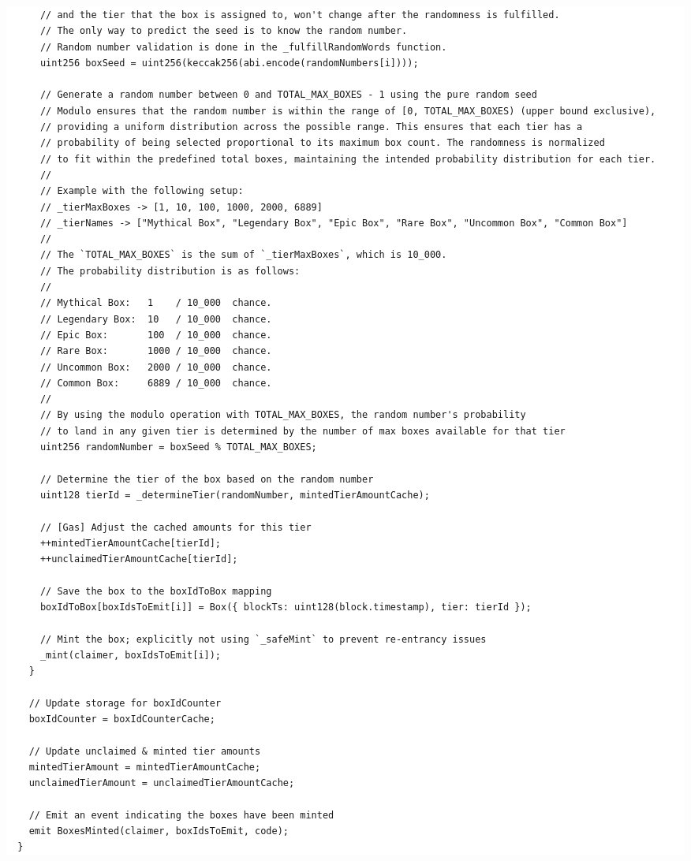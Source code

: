 ```solidity
      // and the tier that the box is assigned to, won't change after the randomness is fulfilled.
      // The only way to predict the seed is to know the random number.
      // Random number validation is done in the _fulfillRandomWords function.
      uint256 boxSeed = uint256(keccak256(abi.encode(randomNumbers[i])));

      // Generate a random number between 0 and TOTAL_MAX_BOXES - 1 using the pure random seed
      // Modulo ensures that the random number is within the range of [0, TOTAL_MAX_BOXES) (upper bound exclusive),
      // providing a uniform distribution across the possible range. This ensures that each tier has a
      // probability of being selected proportional to its maximum box count. The randomness is normalized
      // to fit within the predefined total boxes, maintaining the intended probability distribution for each tier.
      //
      // Example with the following setup:
      // _tierMaxBoxes -> [1, 10, 100, 1000, 2000, 6889]
      // _tierNames -> ["Mythical Box", "Legendary Box", "Epic Box", "Rare Box", "Uncommon Box", "Common Box"]
      //
      // The `TOTAL_MAX_BOXES` is the sum of `_tierMaxBoxes`, which is 10_000.
      // The probability distribution is as follows:
      //
      // Mythical Box:   1    / 10_000  chance.
      // Legendary Box:  10   / 10_000  chance.
      // Epic Box:       100  / 10_000  chance.
      // Rare Box:       1000 / 10_000  chance.
      // Uncommon Box:   2000 / 10_000  chance.
      // Common Box:     6889 / 10_000  chance.
      //
      // By using the modulo operation with TOTAL_MAX_BOXES, the random number's probability
      // to land in any given tier is determined by the number of max boxes available for that tier
      uint256 randomNumber = boxSeed % TOTAL_MAX_BOXES;

      // Determine the tier of the box based on the random number
      uint128 tierId = _determineTier(randomNumber, mintedTierAmountCache);

      // [Gas] Adjust the cached amounts for this tier
      ++mintedTierAmountCache[tierId];
      ++unclaimedTierAmountCache[tierId];

      // Save the box to the boxIdToBox mapping
      boxIdToBox[boxIdsToEmit[i]] = Box({ blockTs: uint128(block.timestamp), tier: tierId });

      // Mint the box; explicitly not using `_safeMint` to prevent re-entrancy issues
      _mint(claimer, boxIdsToEmit[i]);
    }

    // Update storage for boxIdCounter
    boxIdCounter = boxIdCounterCache;

    // Update unclaimed & minted tier amounts
    mintedTierAmount = mintedTierAmountCache;
    unclaimedTierAmount = unclaimedTierAmountCache;

    // Emit an event indicating the boxes have been minted
    emit BoxesMinted(claimer, boxIdsToEmit, code);
  }
```
